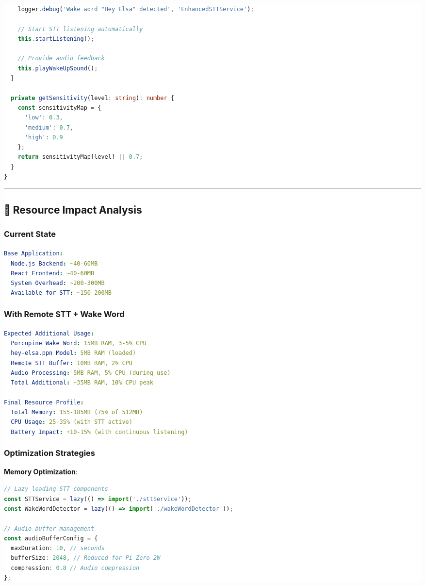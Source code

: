 ```typescript
    logger.debug('Wake word "Hey Elsa" detected', 'EnhancedSTTService');
    
    // Start STT listening automatically
    this.startListening();
    
    // Provide audio feedback
    this.playWakeUpSound();
  }

  private getSensitivity(level: string): number {
    const sensitivityMap = {
      'low': 0.3,
      'medium': 0.7,
      'high': 0.9
    };
    return sensitivityMap[level] || 0.7;
  }
}
```

---

## 💾 **Resource Impact Analysis**

### **Current State**
```yaml
Base Application:
  Node.js Backend: ~40-60MB
  React Frontend: ~40-60MB  
  System Overhead: ~200-300MB
  Available for STT: ~150-200MB
```

### **With Remote STT + Wake Word**
```yaml
Expected Additional Usage:
  Porcupine Wake Word: 15MB RAM, 3-5% CPU
  hey-elsa.ppn Model: 5MB RAM (loaded)
  Remote STT Buffer: 10MB RAM, 2% CPU
  Audio Processing: 5MB RAM, 5% CPU (during use)
  Total Additional: ~35MB RAM, 10% CPU peak

Final Resource Profile:
  Total Memory: 155-185MB (75% of 512MB)
  CPU Usage: 25-35% (with STT active)
  Battery Impact: +10-15% (with continuous listening)
```

### **Optimization Strategies**

**Memory Optimization**:
```typescript
// Lazy loading STT components
const STTService = lazy(() => import('./sttService'));
const WakeWordDetector = lazy(() => import('./wakeWordDetector'));

// Audio buffer management
const audioBufferConfig = {
  maxDuration: 10, // seconds
  bufferSize: 2048, // Reduced for Pi Zero 2W
  compression: 0.8 // Audio compression
};

```